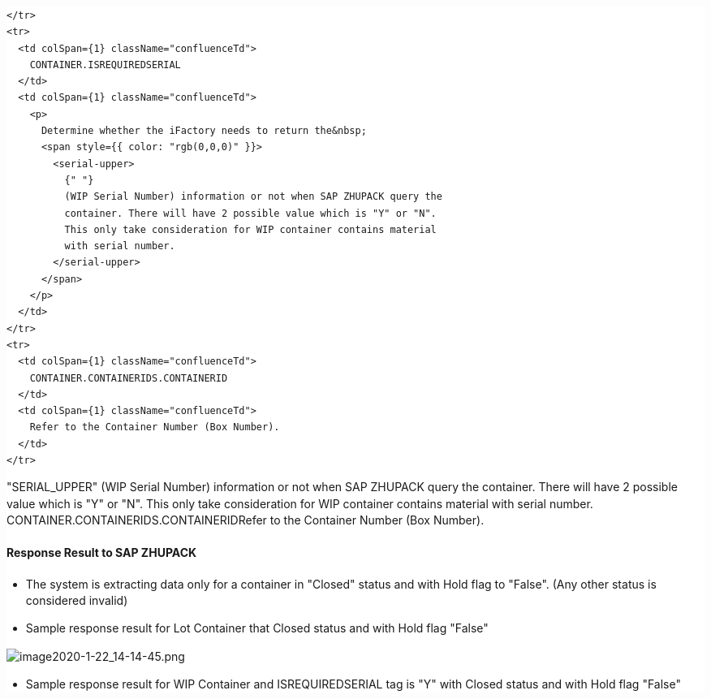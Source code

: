     </tr>
    <tr>
      <td colSpan={1} className="confluenceTd">
        CONTAINER.ISREQUIREDSERIAL
      </td>
      <td colSpan={1} className="confluenceTd">
        <p>
          Determine whether the iFactory needs to return the&nbsp;
          <span style={{ color: "rgb(0,0,0)" }}>
            <serial-upper>
              {" "}
              (WIP Serial Number) information or not when SAP ZHUPACK query the
              container. There will have 2 possible value which is "Y" or "N".
              This only take consideration for WIP container contains material
              with serial number.
            </serial-upper>
          </span>
        </p>
      </td>
    </tr>
    <tr>
      <td colSpan={1} className="confluenceTd">
        CONTAINER.CONTAINERIDS.CONTAINERID
      </td>
      <td colSpan={1} className="confluenceTd">
        Refer to the Container Number (Box Number).
      </td>
    </tr>
  </tbody>
</table>

"SERIAL_UPPER" (WIP Serial Number) information or not when SAP ZHUPACK query the container. There will have 2 possible value which is "Y" or "N". This only take consideration for WIP container contains material with serial number.
CONTAINER.CONTAINERIDS.CONTAINERIDRefer to the Container Number (Box Number).

#### **Response Result to SAP ZHUPACK** 



- The system is extracting data only for a container in "Closed" status and with Hold flag to "False". (Any other status is considered invalid)



- Sample response result for Lot Container that Closed status and with Hold flag "False"


![image2020-1-22_14-14-45.png](/.attachments/64422102.png)



- Sample response result for WIP Container and ISREQUIREDSERIAL tag is "Y" with Closed status and with Hold flag "False"


